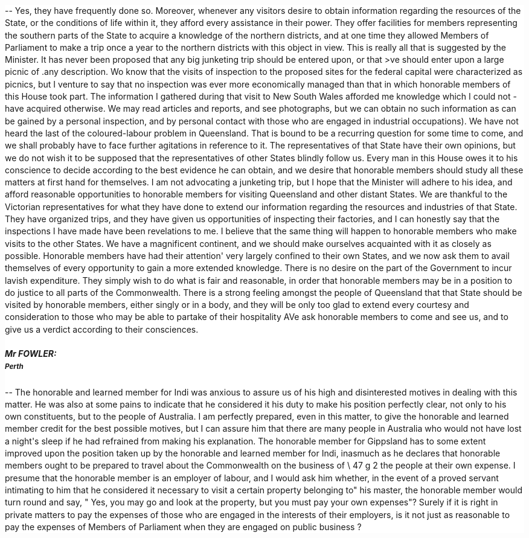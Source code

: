 -- Yes, they have frequently done so. Moreover, whenever any visitors desire to obtain information regarding the resources of the State, or the conditions of life within it, they afford every assistance in their power. They offer facilities for members representing the southern parts of the State to acquire a knowledge of the northern districts, and at one time they allowed Members of Parliament to make a trip once a year to the northern districts with this object in view. This is really all that is suggested by the Minister. It has never been proposed that any big junketing trip should be entered upon, or that &gt;ve should enter upon a large picnic of .any description. Wo know that the visits of inspection to the proposed sites for the federal capital were characterized as picnics, but I venture to say that no inspection was ever more economically managed than that in which honorable members of this House took part. The information I gathered during that visit to New South Wales afforded me knowledge which I could not -have acquired otherwise. We may read articles and reports, and see photographs, but we can obtain no such information as can be gained by a personal inspection, and by personal contact with those who are engaged in industrial occupations). We have not heard the last of the coloured-labour problem in Queensland. That is bound to be a recurring question for some time to come, and we shall probably have to face further agitations in reference to it. The representatives of that State have their own opinions, but we do not wish it to be supposed that the representatives of other States blindly follow us. Every man in this House owes it to his conscience to decide according to the best evidence he can obtain, and we desire that honorable members should study all these matters at first hand for themselves. I am not advocating a junketing trip, but I hope that the Minister will adhere to his idea, and afford reasonable opportunities to honorable members for visiting Queensland and other distant States. We are thankful to the Victorian representatives for what they have done to extend our information regarding the resources and industries of that State. They have organized trips, and they have given us opportunities of inspecting their factories, and I can honestly say that the inspections I have made have been revelations to me. I believe that the same thing will happen to honorable members who make visits to the other States. We have a magnificent continent, and we should make ourselves acquainted with it as closely as possible. Honorable members have had their attention' very largely confined to their own States, and we now ask them to avail themselves of every opportunity to gain a more extended knowledge. There is no desire on the part of the Government to incur lavish expenditure. They simply wish to do what is fair and reasonable, in order that honorable members may be in a position to do justice to all parts of the Commonwealth. There is a strong feeling amongst the people of Queensland that that State should be visited by honorable members, either singly or in a body, and they will be only too glad to extend every courtesy and consideration to those who may be able to partake of their hospitality AVe ask honorable members to come and see us, and to give us a verdict according to their consciences. 

##### Mr FOWLER:<br><small class="text-muted">Perth</small>

-- The honorable and learned member for Indi was anxious to assure us of his high and disinterested motives in dealing with this matter. He was also at some pains to indicate that he considered it his duty to make his position perfectly clear, not only to his own constituents, but to the people of Australia. I am perfectly prepared, even in this matter, to give the honorable and learned member credit for the best possible motives, but I can assure him that there are many people in Australia who would not have lost a night's sleep if he had refrained from making his explanation. The honorable member for Gippsland has to some extent improved upon the position taken up by the honorable and learned member for Indi, inasmuch as he declares that honorable members ought to be prepared to travel about the Commonwealth on the business of \ 47 g 2 the people at their own expense. I  presume  that the honorable member is an employer of labour, and I would ask him whether, in the event of a proved servant intimating to him that he considered it necessary to visit a certain property belonging to" his master, the honorable member would turn round and say, " Yes, you may go and look at the property, but you must pay your own expenses"? Surely if it is right in private matters to pay the expenses of those who are engaged in the interests of their employers, is it not just as reasonable to pay the expenses of Members of Parliament when they are engaged on public business ? 
